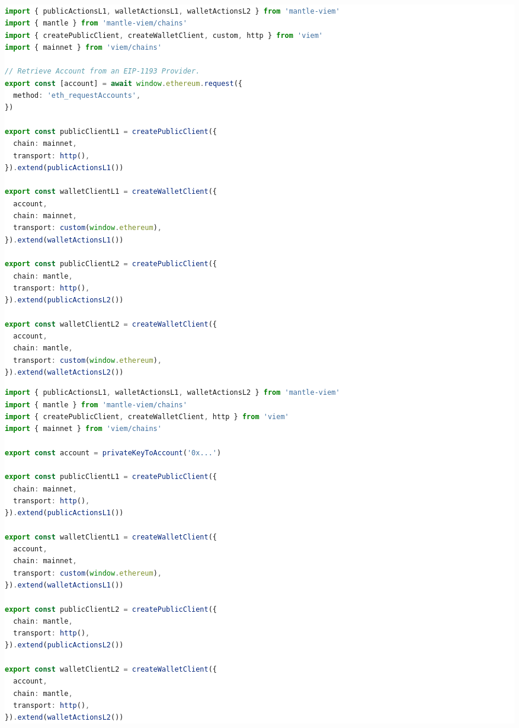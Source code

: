 ```ts [config.ts (JSON-RPC Account)]
import { publicActionsL1, walletActionsL1, walletActionsL2 } from 'mantle-viem'
import { mantle } from 'mantle-viem/chains'
import { createPublicClient, createWalletClient, custom, http } from 'viem'
import { mainnet } from 'viem/chains'

// Retrieve Account from an EIP-1193 Provider.
export const [account] = await window.ethereum.request({
  method: 'eth_requestAccounts',
})

export const publicClientL1 = createPublicClient({
  chain: mainnet,
  transport: http(),
}).extend(publicActionsL1())

export const walletClientL1 = createWalletClient({
  account,
  chain: mainnet,
  transport: custom(window.ethereum),
}).extend(walletActionsL1())

export const publicClientL2 = createPublicClient({
  chain: mantle,
  transport: http(),
}).extend(publicActionsL2())

export const walletClientL2 = createWalletClient({
  account,
  chain: mantle,
  transport: custom(window.ethereum),
}).extend(walletActionsL2())
```

```ts [config.ts (Local Account)]
import { publicActionsL1, walletActionsL1, walletActionsL2 } from 'mantle-viem'
import { mantle } from 'mantle-viem/chains'
import { createPublicClient, createWalletClient, http } from 'viem'
import { mainnet } from 'viem/chains'

export const account = privateKeyToAccount('0x...')

export const publicClientL1 = createPublicClient({
  chain: mainnet,
  transport: http(),
}).extend(publicActionsL1())

export const walletClientL1 = createWalletClient({
  account,
  chain: mainnet,
  transport: custom(window.ethereum),
}).extend(walletActionsL1())

export const publicClientL2 = createPublicClient({
  chain: mantle,
  transport: http(),
}).extend(publicActionsL2())

export const walletClientL2 = createWalletClient({
  account,
  chain: mantle,
  transport: http(),
}).extend(walletActionsL2())
```
